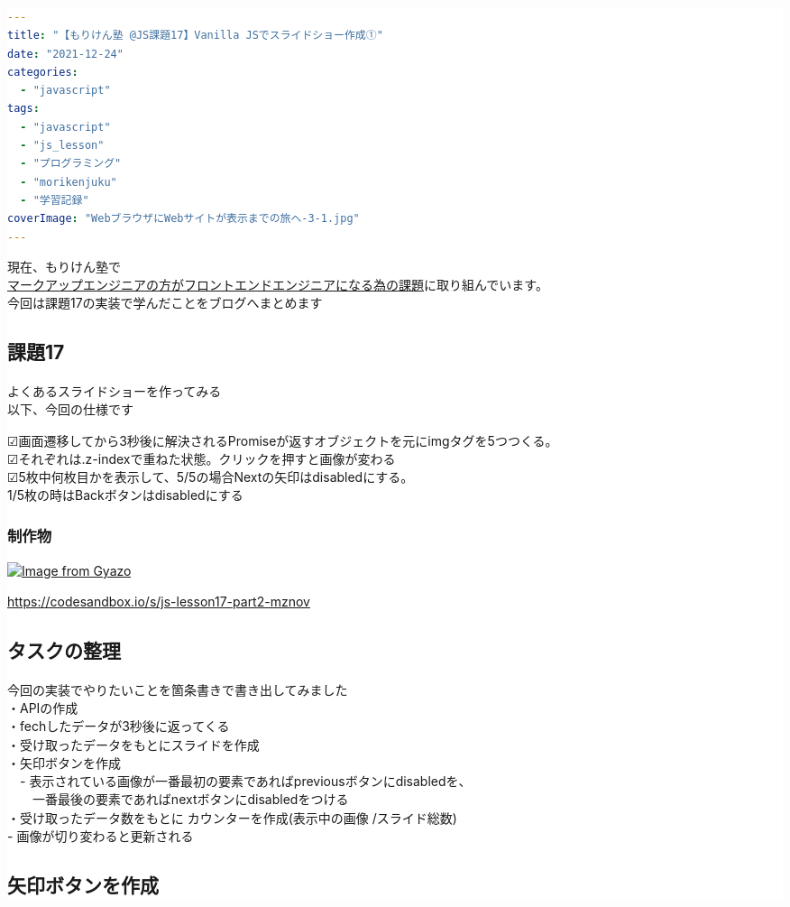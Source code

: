 ```yaml
---
title: "【もりけん塾 @JS課題17】Vanilla JSでスライドショー作成①"
date: "2021-12-24"
categories: 
  - "javascript"
tags: 
  - "javascript"
  - "js_lesson"
  - "プログラミング"
  - "morikenjuku"
  - "学習記録"
coverImage: "WebブラウザにWebサイトが表示までの旅へ-3-1.jpg"
---
```


現在、もりけん塾で  
[マークアップエンジニアの方がフロントエンドエンジニアになる為の課題](https://github.com/sae-github/handsonFrontend/blob/master/work/markup/1.md)に取り組んでいます。  
今回は課題17の実装で学んだことをブログへまとめます

## 課題17

よくあるスライドショーを作ってみる  
以下、今回の仕様です

☑︎画面遷移してから3秒後に解決されるPromiseが返すオブジェクトを元にimgタグを5つつくる。  
☑︎それぞれは.z-indexで重ねた状態。クリックを押すと画像が変わる  
☑︎5枚中何枚目かを表示して、5/5の場合Nextの矢印はdisabledにする。  
1/5枚の時はBackボタンはdisabledにする

### 制作物

[![Image from Gyazo](/images/37a019bf705a3e84b4658e2d7334eff1.gif)](https://gyazo.com/37a019bf705a3e84b4658e2d7334eff1)

https://codesandbox.io/s/js-lesson17-part2-mznov

## タスクの整理

今回の実装でやりたいことを箇条書きで書き出してみました  
・APIの作成  
・fechしたデータが3秒後に返ってくる  
・受け取ったデータをもとにスライドを作成  
・矢印ボタンを作成  
　- 表示されている画像が一番最初の要素であればpreviousボタンにdisabledを、  
　　一番最後の要素であればnextボタンにdisabledをつける  
・受け取ったデータ数をもとに カウンターを作成(表示中の画像 /スライド総数)  
\- 画像が切り変わると更新される

## 矢印ボタンを作成

